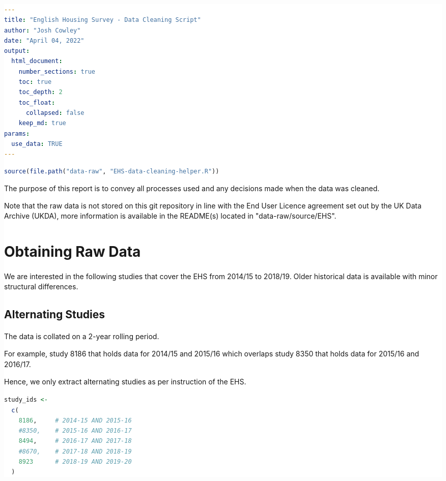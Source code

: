 ```yaml
---
title: "English Housing Survey - Data Cleaning Script"
author: "Josh Cowley"
date: "April 04, 2022"
output:
  html_document:
    number_sections: true
    toc: true
    toc_depth: 2
    toc_float:
      collapsed: false
    keep_md: true
params:
  use_data: TRUE
---
```





```r
source(file.path("data-raw", "EHS-data-cleaning-helper.R"))
```

The purpose of this report is to convey all processes used and any decisions
made when the data was cleaned.

Note that the raw data is not stored on this git repository in line with the 
End User Licence agreement set out by the UK Data Archive (UKDA), more 
information is available in the README(s) located in "data-raw/source/EHS".

# Obtaining Raw Data

We are interested in the following studies that cover the EHS from 2014/15 to 
2018/19. Older historical data is available with minor structural differences.

## Alternating Studies

The data is collated on a 2-year rolling period.  

For example, study 8186 that holds data for 2014/15 and 2015/16 which overlaps 
study 8350 that holds data for 2015/16 and 2016/17.

Hence, we only extract alternating studies as per instruction of the EHS.


```r
study_ids <- 
  c(
    8186,     # 2014-15 AND 2015-16
    #8350,    # 2015-16 AND 2016-17
    8494,     # 2016-17 AND 2017-18
    #8670,    # 2017-18 AND 2018-19
    8923      # 2018-19 AND 2019-20
  )
```
